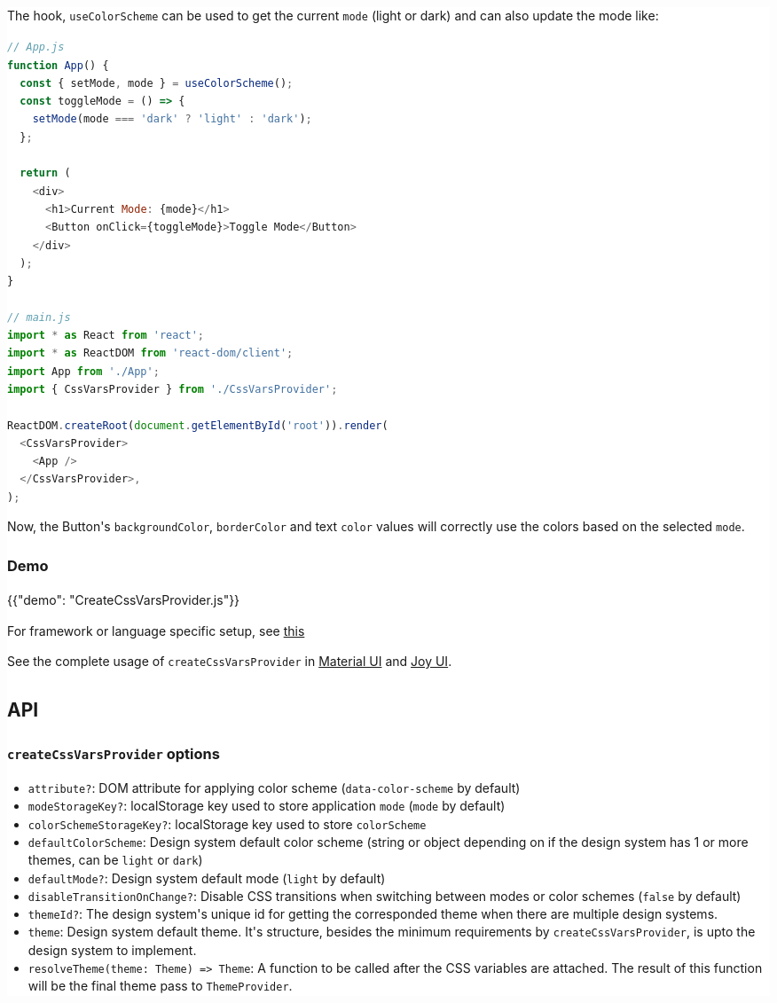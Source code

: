 The hook, `useColorScheme` can be used to get the current `mode` (light or dark) and can also update the mode like:

```js
// App.js
function App() {
  const { setMode, mode } = useColorScheme();
  const toggleMode = () => {
    setMode(mode === 'dark' ? 'light' : 'dark');
  };

  return (
    <div>
      <h1>Current Mode: {mode}</h1>
      <Button onClick={toggleMode}>Toggle Mode</Button>
    </div>
  );
}

// main.js
import * as React from 'react';
import * as ReactDOM from 'react-dom/client';
import App from './App';
import { CssVarsProvider } from './CssVarsProvider';

ReactDOM.createRoot(document.getElementById('root')).render(
  <CssVarsProvider>
    <App />
  </CssVarsProvider>,
);
```

Now, the Button's `backgroundColor`, `borderColor` and text `color` values will correctly use the colors based on the selected `mode`.

### Demo

{{"demo": "CreateCssVarsProvider.js"}}

For framework or language specific setup, see [this](https://mui.com/material-ui/experimental-api/css-theme-variables/usage/#server-side-rendering)

See the complete usage of `createCssVarsProvider` in [Material UI](https://github.com/mui/material-ui/blob/master/packages/mui-material/src/styles/CssVarsProvider.tsx) and [Joy UI](https://github.com/mui/material-ui/blob/master/packages/mui-joy/src/styles/CssVarsProvider.tsx).

## API

### `createCssVarsProvider` options

- `attribute?`: DOM attribute for applying color scheme (`data-color-scheme` by default)
- `modeStorageKey?`: localStorage key used to store application `mode` (`mode` by default)
- `colorSchemeStorageKey?`: localStorage key used to store `colorScheme`
- `defaultColorScheme`: Design system default color scheme (string or object depending on if the design system has 1 or more themes, can be `light` or `dark`)
- `defaultMode?`: Design system default mode (`light` by default)
- `disableTransitionOnChange?`: Disable CSS transitions when switching between modes or color schemes (`false` by default)
- `themeId?`: The design system's unique id for getting the corresponded theme when there are multiple design systems.
- `theme`: Design system default theme. It's structure, besides the minimum requirements by `createCssVarsProvider`, is upto the design system to implement.
- `resolveTheme(theme: Theme) => Theme`: A function to be called after the CSS variables are attached. The result of this function will be the final theme pass to `ThemeProvider`.
